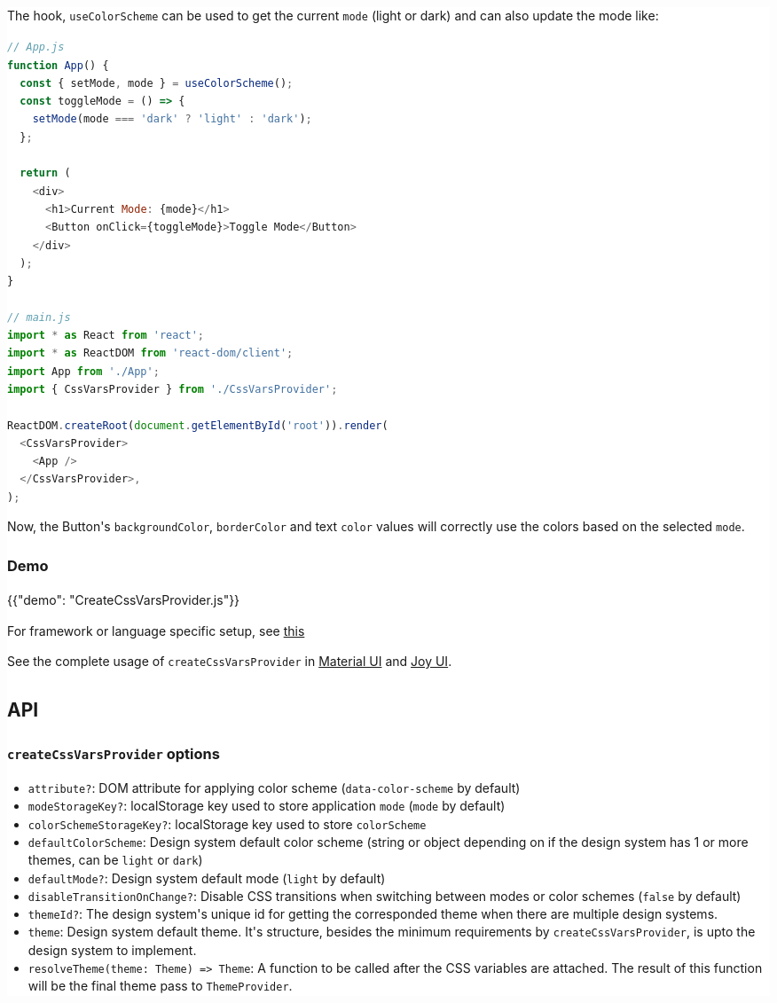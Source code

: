 The hook, `useColorScheme` can be used to get the current `mode` (light or dark) and can also update the mode like:

```js
// App.js
function App() {
  const { setMode, mode } = useColorScheme();
  const toggleMode = () => {
    setMode(mode === 'dark' ? 'light' : 'dark');
  };

  return (
    <div>
      <h1>Current Mode: {mode}</h1>
      <Button onClick={toggleMode}>Toggle Mode</Button>
    </div>
  );
}

// main.js
import * as React from 'react';
import * as ReactDOM from 'react-dom/client';
import App from './App';
import { CssVarsProvider } from './CssVarsProvider';

ReactDOM.createRoot(document.getElementById('root')).render(
  <CssVarsProvider>
    <App />
  </CssVarsProvider>,
);
```

Now, the Button's `backgroundColor`, `borderColor` and text `color` values will correctly use the colors based on the selected `mode`.

### Demo

{{"demo": "CreateCssVarsProvider.js"}}

For framework or language specific setup, see [this](https://mui.com/material-ui/experimental-api/css-theme-variables/usage/#server-side-rendering)

See the complete usage of `createCssVarsProvider` in [Material UI](https://github.com/mui/material-ui/blob/master/packages/mui-material/src/styles/CssVarsProvider.tsx) and [Joy UI](https://github.com/mui/material-ui/blob/master/packages/mui-joy/src/styles/CssVarsProvider.tsx).

## API

### `createCssVarsProvider` options

- `attribute?`: DOM attribute for applying color scheme (`data-color-scheme` by default)
- `modeStorageKey?`: localStorage key used to store application `mode` (`mode` by default)
- `colorSchemeStorageKey?`: localStorage key used to store `colorScheme`
- `defaultColorScheme`: Design system default color scheme (string or object depending on if the design system has 1 or more themes, can be `light` or `dark`)
- `defaultMode?`: Design system default mode (`light` by default)
- `disableTransitionOnChange?`: Disable CSS transitions when switching between modes or color schemes (`false` by default)
- `themeId?`: The design system's unique id for getting the corresponded theme when there are multiple design systems.
- `theme`: Design system default theme. It's structure, besides the minimum requirements by `createCssVarsProvider`, is upto the design system to implement.
- `resolveTheme(theme: Theme) => Theme`: A function to be called after the CSS variables are attached. The result of this function will be the final theme pass to `ThemeProvider`.
